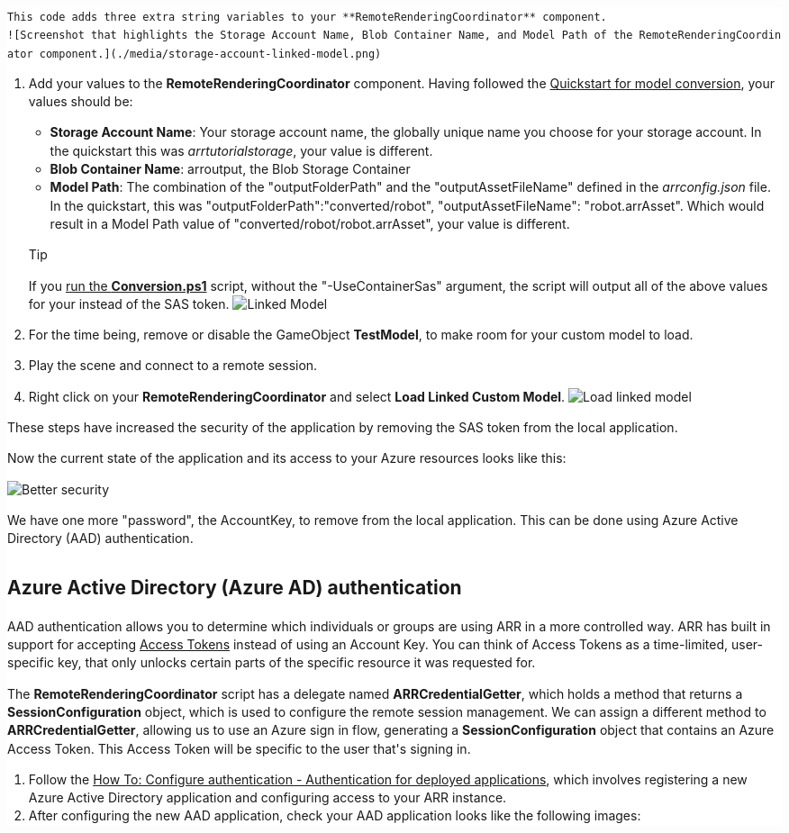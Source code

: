     This code adds three extra string variables to your **RemoteRenderingCoordinator** component.
    ![Screenshot that highlights the Storage Account Name, Blob Container Name, and Model Path of the RemoteRenderingCoordinator component.](./media/storage-account-linked-model.png)

1. Add your values to the **RemoteRenderingCoordinator** component. Having followed the [Quickstart for model conversion](../../../quickstarts/convert-model.md), your values should be:

    * **Storage Account Name**: Your storage account name, the globally unique name you choose for your storage account. In the quickstart this was *arrtutorialstorage*, your value is different.
    * **Blob Container Name**: arroutput, the Blob Storage Container
    * **Model Path**: The combination of the "outputFolderPath" and the "outputAssetFileName" defined in the *arrconfig.json* file. In the quickstart, this was "outputFolderPath":"converted/robot", "outputAssetFileName": "robot.arrAsset". Which would result in a Model Path value of "converted/robot/robot.arrAsset", your value is different.

    >[!TIP]
    > If you [run the **Conversion.ps1**](../../../quickstarts/convert-model.md#run-the-conversion) script, without the "-UseContainerSas" argument, the script will output all of the above values for your instead of the SAS token. ![Linked Model](./media/converted-output.png)
1. For the time being, remove or disable the GameObject **TestModel**, to make room for your custom model to load.
1. Play the scene and connect to a remote session.
1. Right click on your **RemoteRenderingCoordinator** and select **Load Linked Custom Model**.
    ![Load linked model](./media/load-linked-model.png)

These steps have increased the security of the application by removing the SAS token from the local application.

Now the current state of the application and its access to your Azure resources looks like this:

![Better security](./media/security-two.png)

We have one more "password", the AccountKey, to remove from the local application. This can be done using Azure Active Directory (AAD) authentication.

## Azure Active Directory (Azure AD) authentication

AAD authentication allows you to determine which individuals or groups are using ARR in a more controlled way. ARR has built in support for accepting [Access Tokens](../../../../active-directory/develop/access-tokens.md) instead of using an Account Key. You can think of Access Tokens as a time-limited, user-specific key, that only unlocks certain parts of the specific resource it was requested for.

The **RemoteRenderingCoordinator** script has a delegate named **ARRCredentialGetter**, which holds a method that returns a **SessionConfiguration** object, which is used to configure the remote session management. We can assign a different method to **ARRCredentialGetter**, allowing us to use an Azure sign in flow, generating a **SessionConfiguration** object that contains an Azure Access Token. This Access Token will be specific to the user that's signing in.

1. Follow the [How To: Configure authentication - Authentication for deployed applications](../../../how-tos/authentication.md#authentication-for-deployed-applications), which involves registering a new Azure Active Directory application and configuring access to your ARR instance.
1. After configuring the new AAD application, check your AAD application looks like the following images:
